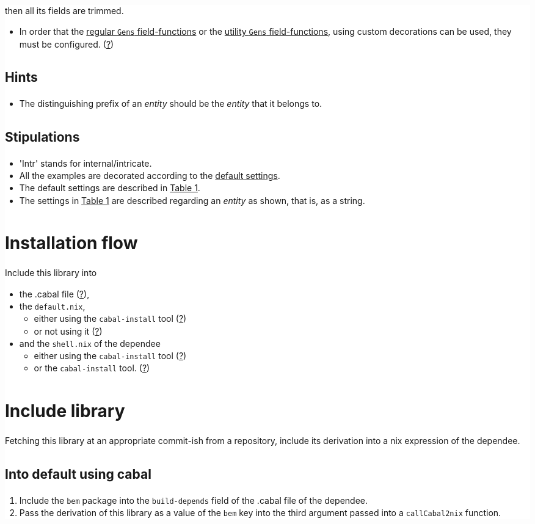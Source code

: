 then all its fields are trimmed.
- In order that the [regular `Gens` field-functions](https://monadosquito.github.io/bem/Bem-Cls-Gen-Cfg.html#t:Gens)
or the [utility `Gens` field-functions](https://monadosquito.github.io/bem/Bem-Utl-Utl.html#t:Gens),
using custom decorations can be used,
they must be configured. ([?](#configure-class-generators))

## Hints

- The distinguishing prefix of an *entity* should be the *entity*
that it belongs to.

## Stipulations

- 'Intr' stands for internal/intricate.
- All the examples are decorated according to the [default settings](#table-1).
- The default settings are described in [Table 1](#table-1).
- The settings in [Table 1](#table-1) are described
regarding an *entity* as shown,
that is,
as a string.

# Installation flow

Include this library into
- the .cabal file ([?](#include-library-into-cabal-file)),
- the `default.nix`,
    - either using the `cabal-install` tool ([?](#include-library-into-default-using-cabal))
    - or not using it ([?](#include-library-into-default-not-using-cabal))
- and the `shell.nix` of the dependee
    - either using the `cabal-install` tool ([?](#include-library-into-shell-using-cabal))
    - or the `cabal-install` tool. ([?](#include-library-into-shell-not-using-cabal))

# Include library

Fetching this library at an appropriate commit-ish from a repository,
include its derivation into a nix expression of the dependee.

## Into default using cabal

1. Include the `bem` package
into the `build-depends` field
of the .cabal file
of the dependee.
2. Pass the derivation of this library
as a value of the `bem` key into the third argument
passed into a `callCabal2nix` function.
